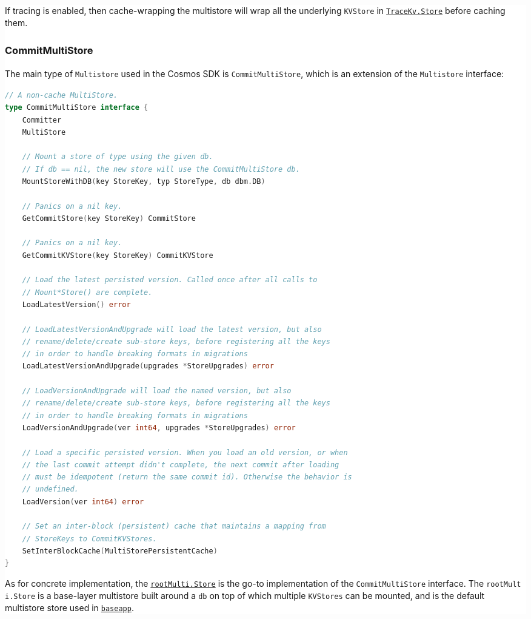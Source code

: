 If tracing is enabled, then cache-wrapping the multistore will wrap all the underlying `KVStore` in [`TraceKv.Store`](#tracekv-store) before caching them. 

### CommitMultiStore

The main type of `Multistore` used in the Cosmos SDK is `CommitMultiStore`, which is an extension of the `Multistore` interface:

```go
// A non-cache MultiStore.
type CommitMultiStore interface {
	Committer
	MultiStore

	// Mount a store of type using the given db.
	// If db == nil, the new store will use the CommitMultiStore db.
	MountStoreWithDB(key StoreKey, typ StoreType, db dbm.DB)

	// Panics on a nil key.
	GetCommitStore(key StoreKey) CommitStore

	// Panics on a nil key.
	GetCommitKVStore(key StoreKey) CommitKVStore

	// Load the latest persisted version. Called once after all calls to
	// Mount*Store() are complete.
	LoadLatestVersion() error

	// LoadLatestVersionAndUpgrade will load the latest version, but also
	// rename/delete/create sub-store keys, before registering all the keys
	// in order to handle breaking formats in migrations
	LoadLatestVersionAndUpgrade(upgrades *StoreUpgrades) error

	// LoadVersionAndUpgrade will load the named version, but also
	// rename/delete/create sub-store keys, before registering all the keys
	// in order to handle breaking formats in migrations
	LoadVersionAndUpgrade(ver int64, upgrades *StoreUpgrades) error

	// Load a specific persisted version. When you load an old version, or when
	// the last commit attempt didn't complete, the next commit after loading
	// must be idempotent (return the same commit id). Otherwise the behavior is
	// undefined.
	LoadVersion(ver int64) error

	// Set an inter-block (persistent) cache that maintains a mapping from
	// StoreKeys to CommitKVStores.
	SetInterBlockCache(MultiStorePersistentCache)
}
```

As for concrete implementation, the [`rootMulti.Store`](https://github.com/cosmos/cosmos-sdk/blob/master/store/rootmulti/store.go) is the go-to implementation of the `CommitMultiStore` interface. The `rootMulti.Store` is a base-layer multistore built around a `db` on top of which multiple `KVStores` can be mounted, and is the default multistore store used in [`baseapp`](./baseapp.md). 

